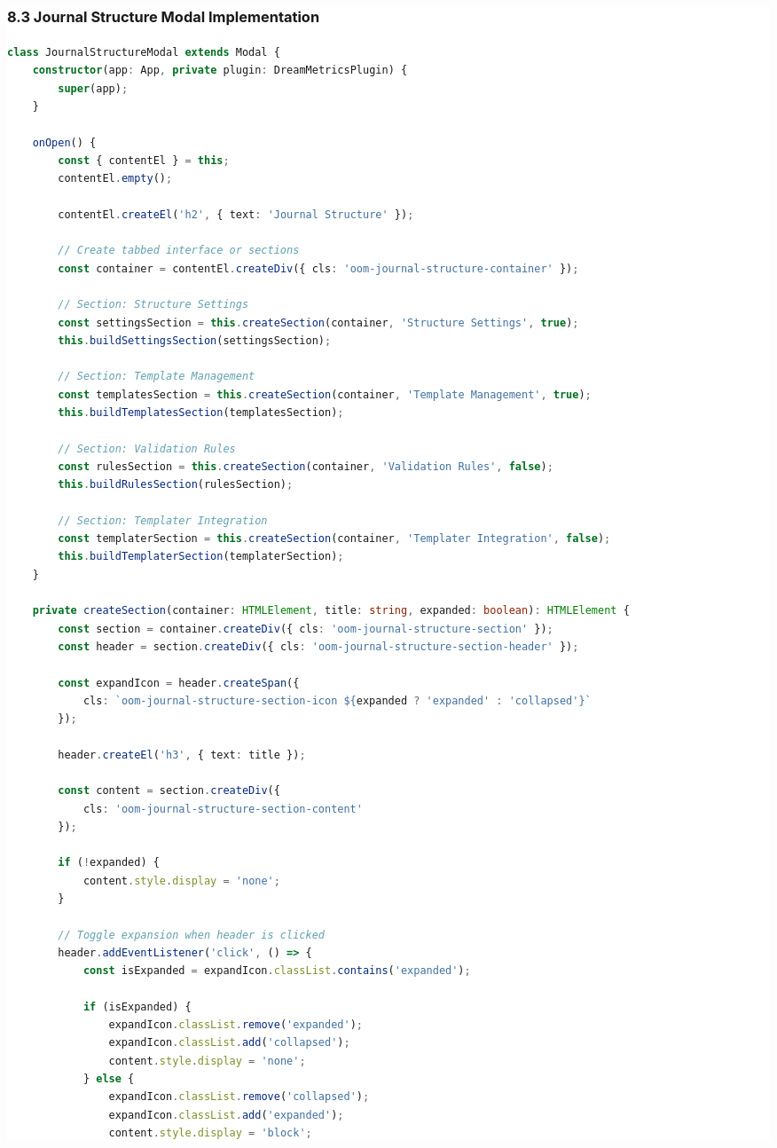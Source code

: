 ### 8.3 Journal Structure Modal Implementation
```typescript
class JournalStructureModal extends Modal {
    constructor(app: App, private plugin: DreamMetricsPlugin) {
        super(app);
    }
    
    onOpen() {
        const { contentEl } = this;
        contentEl.empty();
        
        contentEl.createEl('h2', { text: 'Journal Structure' });
        
        // Create tabbed interface or sections
        const container = contentEl.createDiv({ cls: 'oom-journal-structure-container' });
        
        // Section: Structure Settings
        const settingsSection = this.createSection(container, 'Structure Settings', true);
        this.buildSettingsSection(settingsSection);
        
        // Section: Template Management
        const templatesSection = this.createSection(container, 'Template Management', true);
        this.buildTemplatesSection(templatesSection);
        
        // Section: Validation Rules
        const rulesSection = this.createSection(container, 'Validation Rules', false);
        this.buildRulesSection(rulesSection);
        
        // Section: Templater Integration
        const templaterSection = this.createSection(container, 'Templater Integration', false);
        this.buildTemplaterSection(templaterSection);
    }
    
    private createSection(container: HTMLElement, title: string, expanded: boolean): HTMLElement {
        const section = container.createDiv({ cls: 'oom-journal-structure-section' });
        const header = section.createDiv({ cls: 'oom-journal-structure-section-header' });
        
        const expandIcon = header.createSpan({ 
            cls: `oom-journal-structure-section-icon ${expanded ? 'expanded' : 'collapsed'}` 
        });
        
        header.createEl('h3', { text: title });
        
        const content = section.createDiv({ 
            cls: 'oom-journal-structure-section-content'
        });
        
        if (!expanded) {
            content.style.display = 'none';
        }
        
        // Toggle expansion when header is clicked
        header.addEventListener('click', () => {
            const isExpanded = expandIcon.classList.contains('expanded');
            
            if (isExpanded) {
                expandIcon.classList.remove('expanded');
                expandIcon.classList.add('collapsed');
                content.style.display = 'none';
            } else {
                expandIcon.classList.remove('collapsed');
                expandIcon.classList.add('expanded');
                content.style.display = 'block';
```